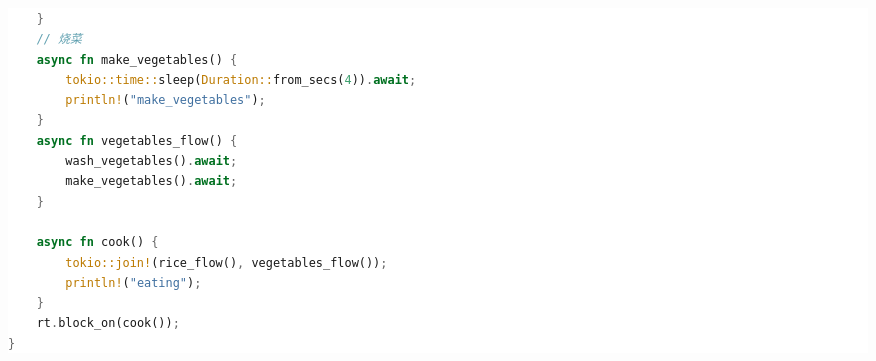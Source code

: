 ```rust
    }
    // 烧菜
    async fn make_vegetables() {
        tokio::time::sleep(Duration::from_secs(4)).await;
        println!("make_vegetables");
    }
    async fn vegetables_flow() {
        wash_vegetables().await;
        make_vegetables().await;
    }

    async fn cook() {
        tokio::join!(rice_flow(), vegetables_flow());
        println!("eating");
    }
    rt.block_on(cook());
}
```
